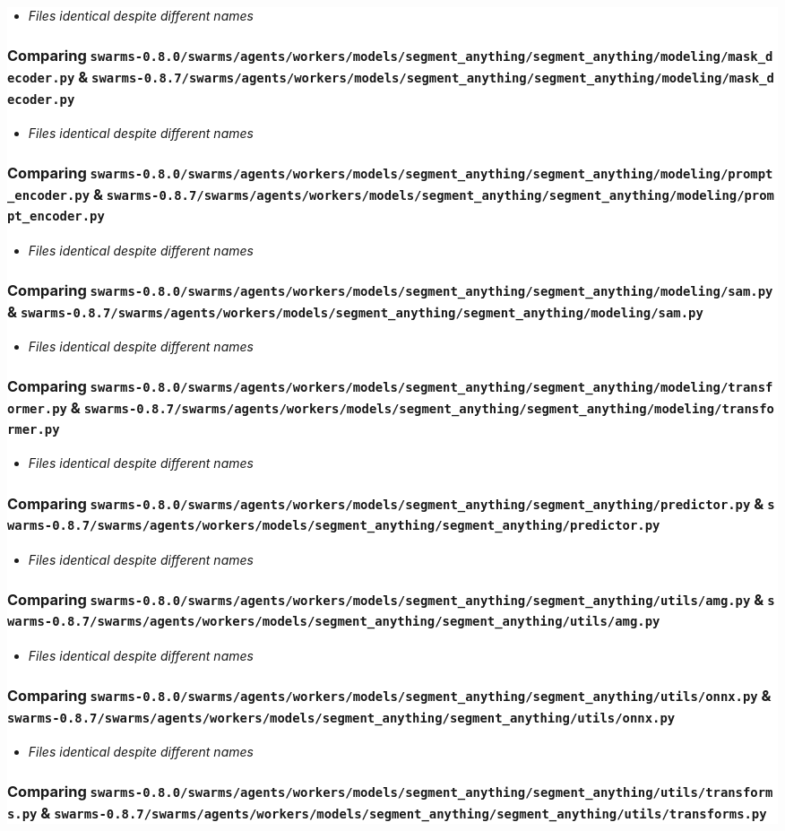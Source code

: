  * *Files identical despite different names*

### Comparing `swarms-0.8.0/swarms/agents/workers/models/segment_anything/segment_anything/modeling/mask_decoder.py` & `swarms-0.8.7/swarms/agents/workers/models/segment_anything/segment_anything/modeling/mask_decoder.py`

 * *Files identical despite different names*

### Comparing `swarms-0.8.0/swarms/agents/workers/models/segment_anything/segment_anything/modeling/prompt_encoder.py` & `swarms-0.8.7/swarms/agents/workers/models/segment_anything/segment_anything/modeling/prompt_encoder.py`

 * *Files identical despite different names*

### Comparing `swarms-0.8.0/swarms/agents/workers/models/segment_anything/segment_anything/modeling/sam.py` & `swarms-0.8.7/swarms/agents/workers/models/segment_anything/segment_anything/modeling/sam.py`

 * *Files identical despite different names*

### Comparing `swarms-0.8.0/swarms/agents/workers/models/segment_anything/segment_anything/modeling/transformer.py` & `swarms-0.8.7/swarms/agents/workers/models/segment_anything/segment_anything/modeling/transformer.py`

 * *Files identical despite different names*

### Comparing `swarms-0.8.0/swarms/agents/workers/models/segment_anything/segment_anything/predictor.py` & `swarms-0.8.7/swarms/agents/workers/models/segment_anything/segment_anything/predictor.py`

 * *Files identical despite different names*

### Comparing `swarms-0.8.0/swarms/agents/workers/models/segment_anything/segment_anything/utils/amg.py` & `swarms-0.8.7/swarms/agents/workers/models/segment_anything/segment_anything/utils/amg.py`

 * *Files identical despite different names*

### Comparing `swarms-0.8.0/swarms/agents/workers/models/segment_anything/segment_anything/utils/onnx.py` & `swarms-0.8.7/swarms/agents/workers/models/segment_anything/segment_anything/utils/onnx.py`

 * *Files identical despite different names*

### Comparing `swarms-0.8.0/swarms/agents/workers/models/segment_anything/segment_anything/utils/transforms.py` & `swarms-0.8.7/swarms/agents/workers/models/segment_anything/segment_anything/utils/transforms.py`
